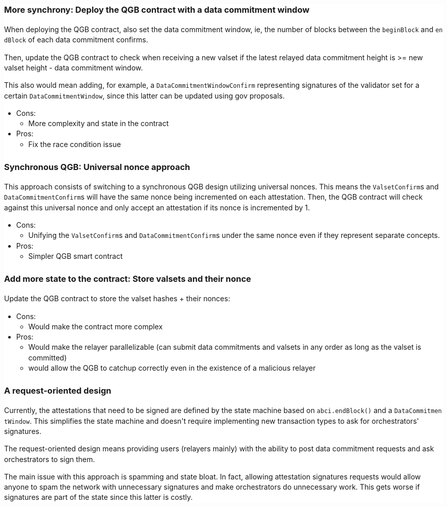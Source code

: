 ### More synchrony: Deploy the QGB contract with a data commitment window

When deploying the QGB  contract,  also set the data commitment window,  ie, the number of blocks between the `beginBlock` and `endBlock` of each data commitment confirms.

Then, update the QGB contract to check when receiving a new valset if the latest relayed data commitment height is >= new valset height - data commitment window.

This also would mean adding, for example, a `DataCommitmentWindowConfirm` representing signatures of the validator set for a certain `DataCommitmentWindow`, since this latter can be updated using gov proposals.

- Cons:
  - More complexity and state in the contract
- Pros:
  - Fix the race condition issue

### Synchronous QGB: Universal nonce approach

This approach consists of switching to a synchronous QGB design utilizing universal nonces. This means the `ValsetConfirm`s and `DataCommitmentConfirm`s will have the same nonce being incremented on each attestation. Then, the QGB contract will check against this universal nonce and only accept an attestation if its nonce is incremented by 1.

- Cons:
  - Unifying the `ValsetConfirm`s and `DataCommitmentConfirm`s under the same nonce even if they represent separate concepts.
- Pros:
  - Simpler QGB smart contract

### Add more state to the contract: Store valsets and their nonce

Update the QGB contract to store the valset hashes + their nonces:

- Cons:
  - Would make the contract more complex
- Pros:
  - Would make the relayer parallelizable (can submit data commitments and valsets in any order as long as the valset is committed)
  - would allow the QGB to catchup correctly even in the existence of a malicious relayer

### A request-oriented design

Currently, the attestations that need to be signed are defined by the state machine based on `abci.endBlock()` and a `DataCommitmentWindow`. This simplifies the state machine and doesn't require implementing new transaction types to ask for orchestrators' signatures.

The request-oriented design means providing users (relayers mainly) with the ability to post data commitment requests and ask orchestrators to sign them.

The main issue with this approach is spamming and state bloat. In fact, allowing attestation signatures requests would allow anyone to spam the network with unnecessary signatures and make orchestrators do unnecessary work. This gets worse if signatures are part of the state since this latter is costly.
